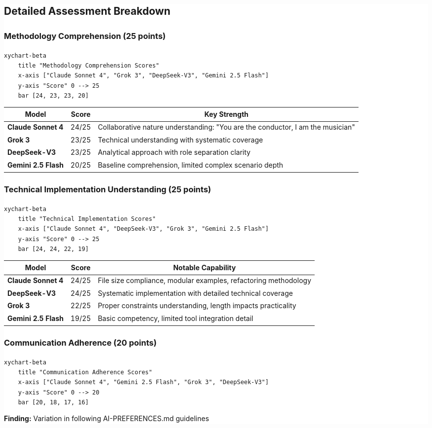 
## Detailed Assessment Breakdown

### Methodology Comprehension (25 points)

```mermaid
xychart-beta
    title "Methodology Comprehension Scores"
    x-axis ["Claude Sonnet 4", "Grok 3", "DeepSeek-V3", "Gemini 2.5 Flash"]
    y-axis "Score" 0 --> 25
    bar [24, 23, 23, 20]
```

| Model | Score | Key Strength |
|-------|-------|--------------|
| **Claude Sonnet 4** | 24/25 | Collaborative nature understanding: "You are the conductor, I am the musician" |
| **Grok 3** | 23/25 | Technical understanding with systematic coverage |
| **DeepSeek-V3** | 23/25 | Analytical approach with role separation clarity |
| **Gemini 2.5 Flash** | 20/25 | Baseline comprehension, limited complex scenario depth |

### Technical Implementation Understanding (25 points)

```mermaid
xychart-beta
    title "Technical Implementation Scores"
    x-axis ["Claude Sonnet 4", "DeepSeek-V3", "Grok 3", "Gemini 2.5 Flash"]
    y-axis "Score" 0 --> 25
    bar [24, 24, 22, 19]
```

| Model | Score | Notable Capability |
|-------|-------|-------------------|
| **Claude Sonnet 4** | 24/25 | File size compliance, modular examples, refactoring methodology |
| **DeepSeek-V3** | 24/25 | Systematic implementation with detailed technical coverage |
| **Grok 3** | 22/25 | Proper constraints understanding, length impacts practicality |
| **Gemini 2.5 Flash** | 19/25 | Basic competency, limited tool integration detail |

### Communication Adherence (20 points)

```mermaid
xychart-beta
    title "Communication Adherence Scores"
    x-axis ["Claude Sonnet 4", "Gemini 2.5 Flash", "Grok 3", "DeepSeek-V3"]
    y-axis "Score" 0 --> 20
    bar [20, 18, 17, 16]
```

**Finding:** Variation in following AI-PREFERENCES.md guidelines
